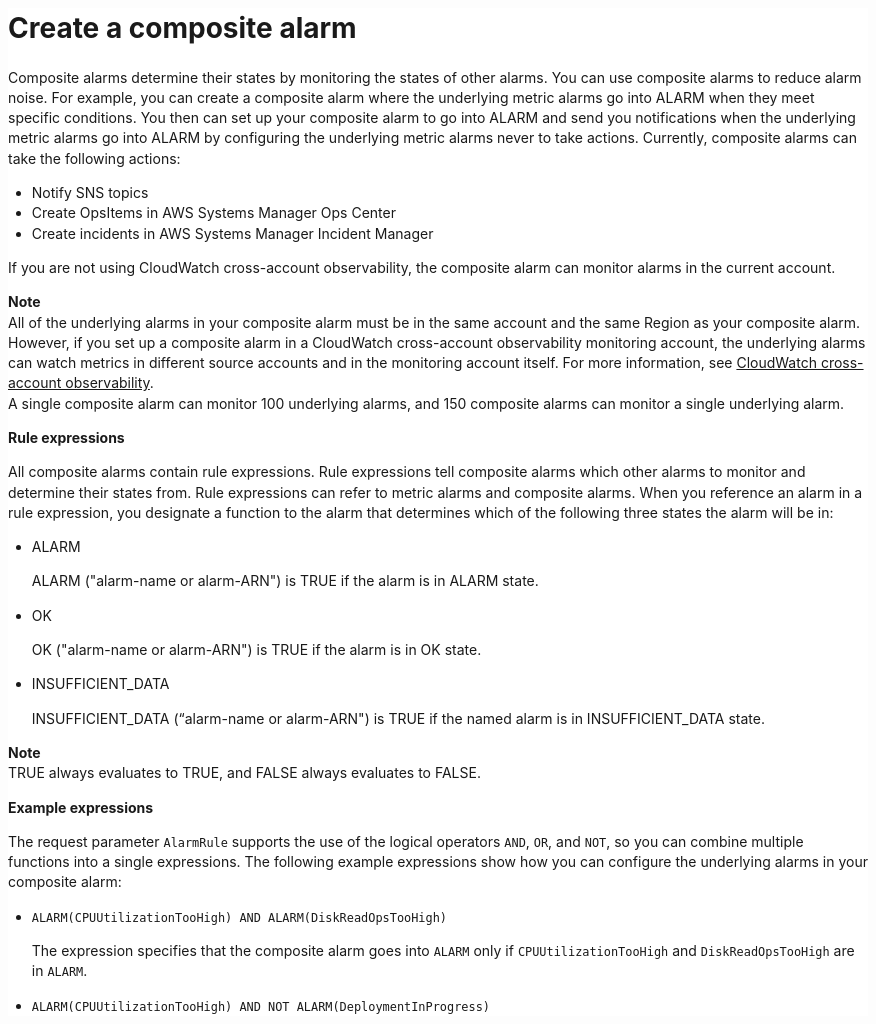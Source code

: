 # Create a composite alarm<a name="Create_Composite_Alarm"></a>

Composite alarms determine their states by monitoring the states of other alarms\. You can use composite alarms to reduce alarm noise\. For example, you can create a composite alarm where the underlying metric alarms go into ALARM when they meet specific conditions\. You then can set up your composite alarm to go into ALARM and send you notifications when the underlying metric alarms go into ALARM by configuring the underlying metric alarms never to take actions\. Currently, composite alarms can take the following actions:
+ Notify SNS topics
+ Create OpsItems in AWS Systems Manager Ops Center
+ Create incidents in AWS Systems Manager Incident Manager

If you are not using CloudWatch cross\-account observability, the composite alarm can monitor alarms in the current account\.

**Note**  
All of the underlying alarms in your composite alarm must be in the same account and the same Region as your composite alarm\. However, if you set up a composite alarm in a CloudWatch cross\-account observability monitoring account, the underlying alarms can watch metrics in different source accounts and in the monitoring account itself\. For more information, see [CloudWatch cross\-account observability](CloudWatch-Unified-Cross-Account.md)\.  
A single composite alarm can monitor 100 underlying alarms, and 150 composite alarms can monitor a single underlying alarm\.

**Rule expressions**

All composite alarms contain rule expressions\. Rule expressions tell composite alarms which other alarms to monitor and determine their states from\. Rule expressions can refer to metric alarms and composite alarms\. When you reference an alarm in a rule expression, you designate a function to the alarm that determines which of the following three states the alarm will be in:
+ ALARM

  ALARM \("alarm\-name or alarm\-ARN"\) is TRUE if the alarm is in ALARM state\.
+ OK

  OK \("alarm\-name or alarm\-ARN"\) is TRUE if the alarm is in OK state\.
+ INSUFFICIENT\_DATA

  INSUFFICIENT\_DATA \(“alarm\-name or alarm\-ARN"\) is TRUE if the named alarm is in INSUFFICIENT\_DATA state\.

**Note**  
TRUE always evaluates to TRUE, and FALSE always evaluates to FALSE\.

**Example expressions**

The request parameter `AlarmRule` supports the use of the logical operators `AND`, `OR`, and `NOT`, so you can combine multiple functions into a single expressions\. The following example expressions show how you can configure the underlying alarms in your composite alarm: 
+ `ALARM(CPUUtilizationTooHigh) AND ALARM(DiskReadOpsTooHigh)`

  The expression specifies that the composite alarm goes into `ALARM` only if `CPUUtilizationTooHigh` and `DiskReadOpsTooHigh` are in `ALARM`\.
+ `ALARM(CPUUtilizationTooHigh) AND NOT ALARM(DeploymentInProgress)`
